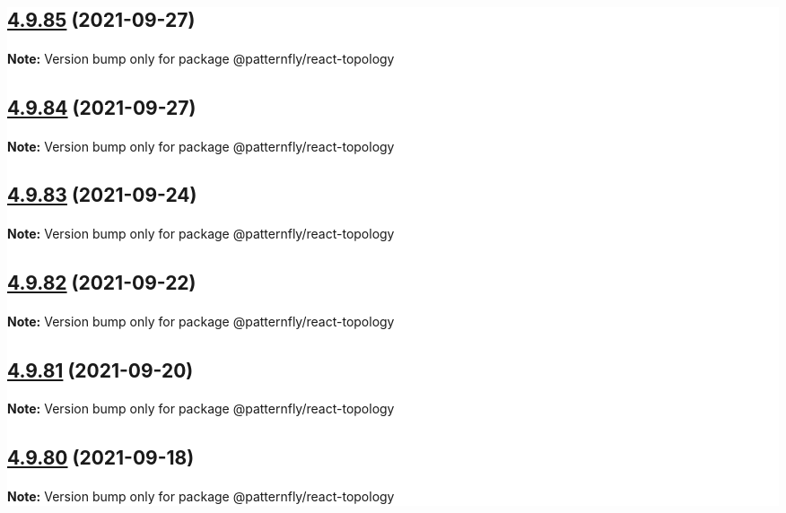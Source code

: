 

## [4.9.85](https://github.com/patternfly/patternfly-react/compare/@patternfly/react-topology@4.9.84...@patternfly/react-topology@4.9.85) (2021-09-27)

**Note:** Version bump only for package @patternfly/react-topology





## [4.9.84](https://github.com/patternfly/patternfly-react/compare/@patternfly/react-topology@4.9.83...@patternfly/react-topology@4.9.84) (2021-09-27)

**Note:** Version bump only for package @patternfly/react-topology





## [4.9.83](https://github.com/patternfly/patternfly-react/compare/@patternfly/react-topology@4.9.82...@patternfly/react-topology@4.9.83) (2021-09-24)

**Note:** Version bump only for package @patternfly/react-topology





## [4.9.82](https://github.com/patternfly/patternfly-react/compare/@patternfly/react-topology@4.9.81...@patternfly/react-topology@4.9.82) (2021-09-22)

**Note:** Version bump only for package @patternfly/react-topology





## [4.9.81](https://github.com/patternfly/patternfly-react/compare/@patternfly/react-topology@4.9.80...@patternfly/react-topology@4.9.81) (2021-09-20)

**Note:** Version bump only for package @patternfly/react-topology





## [4.9.80](https://github.com/patternfly/patternfly-react/compare/@patternfly/react-topology@4.9.79...@patternfly/react-topology@4.9.80) (2021-09-18)

**Note:** Version bump only for package @patternfly/react-topology




